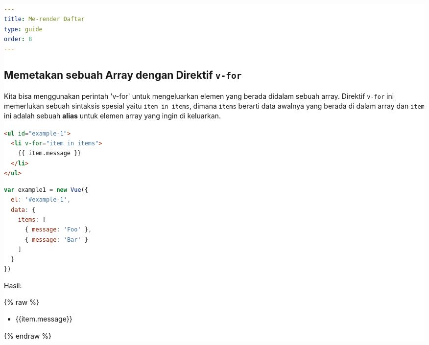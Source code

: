 ```yaml
---
title: Me-render Daftar
type: guide
order: 8
---
```


## Memetakan sebuah Array dengan Direktif `v-for`

Kita bisa menggunakan perintah 'v-for' untuk mengeluarkan elemen yang berada didalam sebuah array. Direktif `v-for` ini memerlukan sebuah sintaksis spesial yaitu `item in items`, dimana `items` berarti data awalnya yang berada di dalam array dan `item` ini adalah sebuah **alias** untuk elemen array yang ingin di keluarkan.

``` html
<ul id="example-1">
  <li v-for="item in items">
    {{ item.message }}
  </li>
</ul>
```

``` js
var example1 = new Vue({
  el: '#example-1',
  data: {
    items: [
      { message: 'Foo' },
      { message: 'Bar' }
    ]
  }
})
```

Hasil:

{% raw %}
<ul id="example-1" class="demo">
  <li v-for="item in items">
    {{item.message}}
  </li>
</ul>
<script>
var example1 = new Vue({
  el: '#example-1',
  data: {
    items: [
      { message: 'Foo' },
      { message: 'Bar' }
    ]
  },
  watch: {
    items: function () {
      smoothScroll.animateScroll(document.querySelector('#example-1'))
    }
  }
})
</script>
{% endraw %}
